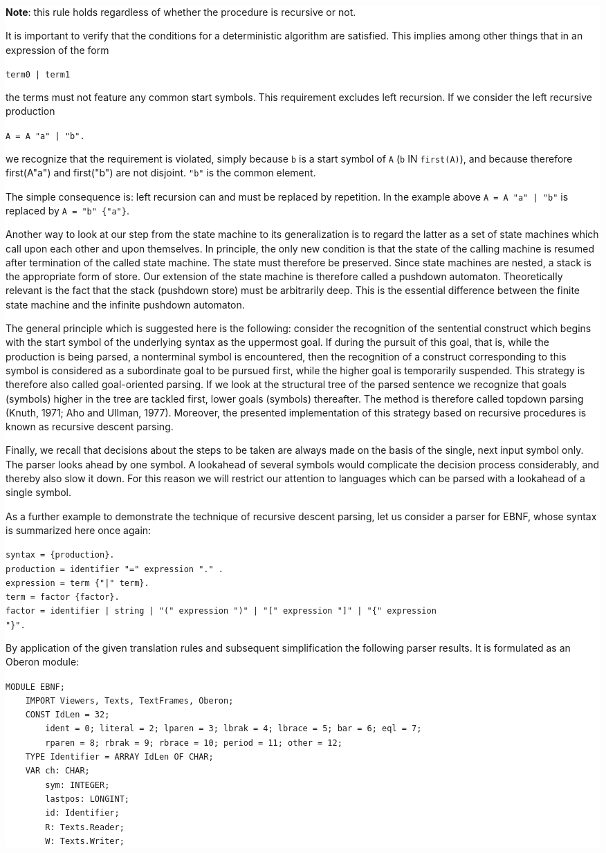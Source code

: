 **Note**: this rule holds regardless of whether the procedure is recursive or not.

It is important to verify that the conditions for a deterministic algorithm are satisfied. This implies among other things that in an expression of the form
```
term0 | term1
```
the terms must not feature any common start symbols. This requirement excludes left recursion. If we consider the left recursive production
```
A = A "a" | "b".
```
we recognize that the requirement is violated, simply because `b` is a start symbol of `A` (`b` IN `first(A)`), and because therefore first(A"a") and first("b") are not disjoint. `"b"` is the common element.

The simple consequence is: left recursion can and must be replaced by repetition. In the example above `A = A "a" | "b"` is replaced by `A = "b" {"a"}`.

Another way to look at our step from the state machine to its generalization is to regard the latter as a set of state machines which call upon each other and upon themselves. In principle, the only new condition is that the state of the calling machine is resumed after termination of the called state machine. The state must therefore be preserved. Since state machines are nested, a stack is the appropriate form of store. Our extension of the state machine is therefore called a pushdown automaton. Theoretically relevant is the fact that the stack (pushdown store) must be arbitrarily deep. This is the essential difference between the finite state machine and the infinite pushdown automaton.

The general principle which is suggested here is the following: consider the recognition of the sentential construct which begins with the start symbol of the underlying syntax as the uppermost goal. If during the pursuit of this goal, that is, while the production is being parsed, a nonterminal symbol is encountered, then the recognition of a construct corresponding to this symbol is considered as a subordinate goal to be pursued first, while the higher goal is temporarily suspended. This strategy is therefore also called goal-oriented parsing. If we look at the structural tree of the parsed sentence we recognize that goals (symbols) higher in the tree are tackled first, lower goals (symbols) thereafter. The method is therefore called topdown parsing (Knuth, 1971; Aho and Ullman, 1977). Moreover, the presented implementation of this strategy based on recursive procedures is known as recursive descent parsing.

Finally, we recall that decisions about the steps to be taken are always made on the basis of the single, next input symbol only. The parser looks ahead by one symbol. A lookahead of several symbols would complicate the decision process considerably, and thereby also slow it down. For this reason we will restrict our attention to languages which can be parsed with a lookahead of a single symbol.

As a further example to demonstrate the technique of recursive descent parsing, let us consider a parser for EBNF, whose syntax is summarized here once again:
```
syntax = {production}.
production = identifier "=" expression "." .
expression = term {"|" term}.
term = factor {factor}.
factor = identifier | string | "(" expression ")" | "[" expression "]" | "{" expression
"}".
```
By application of the given translation rules and subsequent simplification the following parser results. It is formulated as an Oberon module:
```
MODULE EBNF;
	IMPORT Viewers, Texts, TextFrames, Oberon;
	CONST IdLen = 32;
		ident = 0; literal = 2; lparen = 3; lbrak = 4; lbrace = 5; bar = 6; eql = 7;
		rparen = 8; rbrak = 9; rbrace = 10; period = 11; other = 12;
	TYPE Identifier = ARRAY IdLen OF CHAR;
	VAR ch: CHAR;
		sym: INTEGER;
		lastpos: LONGINT;
		id: Identifier;
		R: Texts.Reader;
		W: Texts.Writer;
```